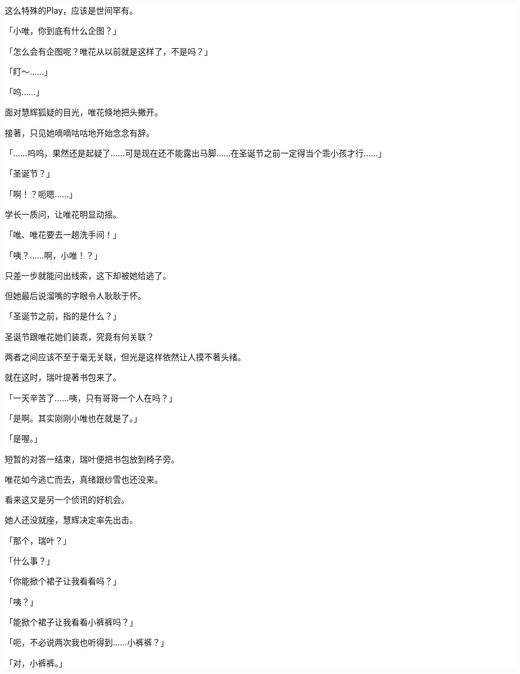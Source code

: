 这么特殊的Play，应该是世间罕有。

「小唯，你到底有什么企图？」

「怎么会有企图呢？唯花从以前就是这样了，不是吗？」

「盯～……」

「呜……」

面对慧辉狐疑的目光，唯花倏地把头撇开。

接著，只见她嘀嘀咕咕地开始念念有辞。

「……呜呜，果然还是起疑了……可是现在还不能露出马脚……在圣诞节之前一定得当个乖小孩才行……」

「圣诞节？」

「啊！？呃嗯……」

学长一质问，让唯花明显动摇。

「唯、唯花要去一趟洗手间！」

「咦？……啊，小唯！？」

只差一步就能问出线索，这下却被她给逃了。

但她最后说溜嘴的字眼令人耿耿于怀。

「圣诞节之前，指的是什么？」

圣诞节跟唯花她们装乖，究竟有何关联？

两者之间应该不至于毫无关联，但光是这样依然让人摸不著头绪。

就在这时，瑞叶提著书包来了。

「一天辛苦了……咦，只有哥哥一个人在吗？」

「是啊。其实刚刚小唯也在就是了。」

「是喔。」

短暂的对答一结束，瑞叶便把书包放到椅子旁。

唯花如今逃亡而去，真绪跟纱雪也还没来。

看来这又是另一个侦讯的好机会。

她人还没就座，慧辉决定率先出击。

「那个，瑞叶？」

「什么事？」

「你能掀个裙子让我看看吗？」

「咦？」

「能掀个裙子让我看看小裤裤吗？」

「呃，不必说两次我也听得到……小裤裤？」

「对，小裤裤。」
